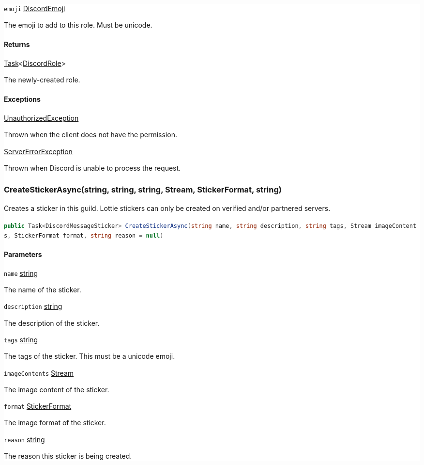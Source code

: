 `emoji` [DiscordEmoji](DSharpPlus.Entities.DiscordEmoji.md)

The emoji to add to this role. Must be unicode.

#### Returns

[Task](https://learn.microsoft.com/dotnet/api/system.threading.tasks.task\-1)<[DiscordRole](DSharpPlus.Entities.DiscordRole.md)\>

The newly-created role.

#### Exceptions

[UnauthorizedException](DSharpPlus.Exceptions.UnauthorizedException.md)

Thrown when the client does not have the <xref href="DSharpPlus.Permissions.ManageRoles" data-throw-if-not-resolved="false"></xref> permission.

[ServerErrorException](DSharpPlus.Exceptions.ServerErrorException.md)

Thrown when Discord is unable to process the request.

### <a id="DSharpPlus_Entities_DiscordGuild_CreateStickerAsync_System_String_System_String_System_String_System_IO_Stream_DSharpPlus_Entities_StickerFormat_System_String_"></a>CreateStickerAsync\(string, string, string, Stream, StickerFormat, string\)

Creates a sticker in this guild. Lottie stickers can only be created on verified and/or partnered servers.

```csharp
public Task<DiscordMessageSticker> CreateStickerAsync(string name, string description, string tags, Stream imageContents, StickerFormat format, string reason = null)
```

#### Parameters

`name` [string](https://learn.microsoft.com/dotnet/api/system.string)

The name of the sticker.

`description` [string](https://learn.microsoft.com/dotnet/api/system.string)

The description of the sticker.

`tags` [string](https://learn.microsoft.com/dotnet/api/system.string)

The tags of the sticker. This must be a unicode emoji.

`imageContents` [Stream](https://learn.microsoft.com/dotnet/api/system.io.stream)

The image content of the sticker.

`format` [StickerFormat](DSharpPlus.Entities.StickerFormat.md)

The image format of the sticker.

`reason` [string](https://learn.microsoft.com/dotnet/api/system.string)

The reason this sticker is being created.
